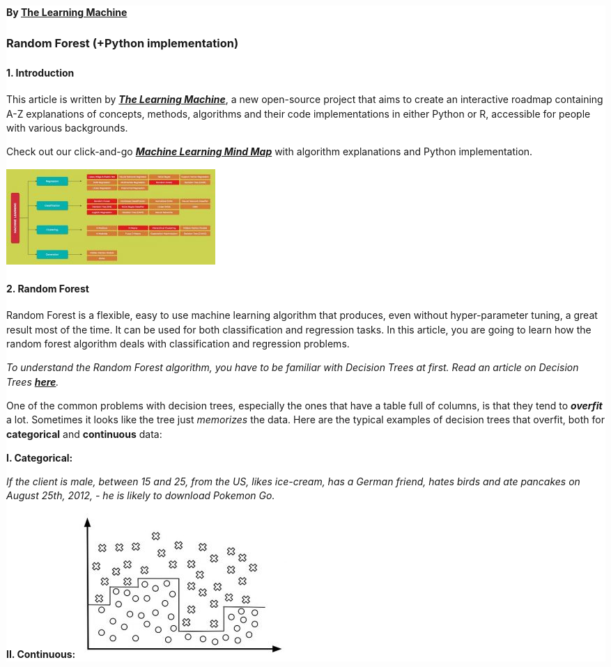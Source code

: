 **By [The Learning Machine](https://www.thelearningmachine.ai/)**

### **Random Forest (+Python implementation)**

#### **1. Introduction**

This article is written by ***[The Learning Machine](https://www.thelearningmachine.ai/)***, a new open-source project that aims to create an interactive roadmap containing A-Z explanations of concepts, methods, algorithms and their code implementations in either Python or R, accessible for people with various backgrounds.

Check out our click-and-go ***[Machine Learning Mind Map](https://www.thelearningmachine.ai/ml)*** with algorithm explanations and Python implementation.

![machine-learning-2-300x137.jpg](../_resources/d9f537e385b99b0c9c92d33d7edf079e.jpg)

#### **2. Random Forest**

Random Forest is a flexible, easy to use machine learning algorithm that produces, even without hyper-parameter tuning, a great result most of the time. It can be used for both classification and regression tasks. In this article, you are going to learn how the random forest algorithm deals with classification and regression problems.

*To understand the Random Forest algorithm, you have to be familiar with Decision Trees at first. Read an article on Decision Trees ***[here](https://www.thelearningmachine.ai/tree-id3)***.*

One of the common problems with decision trees, especially the ones that have a table full of columns, is that they tend to ***overfit*** a lot. Sometimes it looks like the tree just *memorizes* the data. Here are the typical examples of decision trees that overfit, both for **categorical** and **continuous** data:

**I. Categorical:**

*If the client is male, between 15 and 25, from the US, likes ice-cream, has a German friend, hates birds and ate pancakes on August 25th, 2012, - he is likely to download Pokemon Go.*

**II. Continuous:**
![random-forests-300x208.jpg](../_resources/b9647abf2598aad7f0d382db6401631c.jpg)
